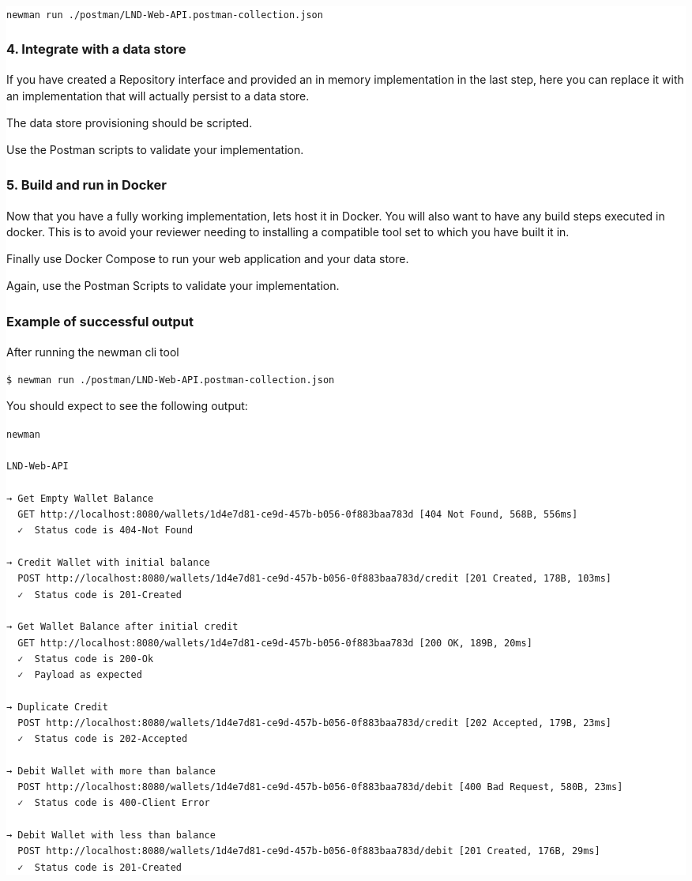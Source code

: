 ```bash
newman run ./postman/LND-Web-API.postman-collection.json
```

### 4. Integrate with a data store

If you have created a Repository interface and provided an in memory implementation in the last step, here you can replace it with an implementation that will actually persist to a data store.

The data store provisioning should be scripted.

Use the Postman scripts to validate your implementation.

### 5. Build and run in Docker

Now that you have a fully working implementation, lets host it in Docker.
You will also want to have any build steps executed in docker.
This is to avoid your reviewer needing to installing a compatible tool set to which you have built it in.

Finally use Docker Compose to run your web application and your data store.

Again, use the Postman Scripts to validate your implementation.

### Example of successful output

After running the newman cli tool
```bash
$ newman run ./postman/LND-Web-API.postman-collection.json
```

You should expect to see the following output:

```bash
newman

LND-Web-API

→ Get Empty Wallet Balance
  GET http://localhost:8080/wallets/1d4e7d81-ce9d-457b-b056-0f883baa783d [404 Not Found, 568B, 556ms]
  ✓  Status code is 404-Not Found

→ Credit Wallet with initial balance
  POST http://localhost:8080/wallets/1d4e7d81-ce9d-457b-b056-0f883baa783d/credit [201 Created, 178B, 103ms]
  ✓  Status code is 201-Created

→ Get Wallet Balance after initial credit
  GET http://localhost:8080/wallets/1d4e7d81-ce9d-457b-b056-0f883baa783d [200 OK, 189B, 20ms]
  ✓  Status code is 200-Ok
  ✓  Payload as expected

→ Duplicate Credit
  POST http://localhost:8080/wallets/1d4e7d81-ce9d-457b-b056-0f883baa783d/credit [202 Accepted, 179B, 23ms]
  ✓  Status code is 202-Accepted

→ Debit Wallet with more than balance
  POST http://localhost:8080/wallets/1d4e7d81-ce9d-457b-b056-0f883baa783d/debit [400 Bad Request, 580B, 23ms]
  ✓  Status code is 400-Client Error

→ Debit Wallet with less than balance
  POST http://localhost:8080/wallets/1d4e7d81-ce9d-457b-b056-0f883baa783d/debit [201 Created, 176B, 29ms]
  ✓  Status code is 201-Created

```